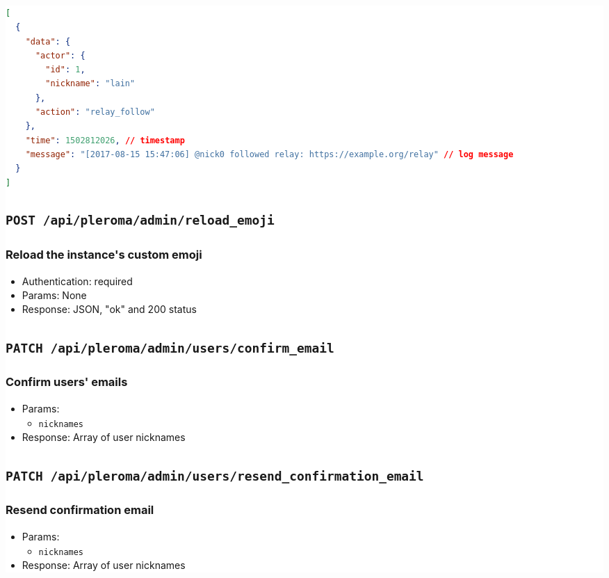 ```json
[
  {
    "data": {
      "actor": {
        "id": 1,
        "nickname": "lain"
      },
      "action": "relay_follow"
    },
    "time": 1502812026, // timestamp
    "message": "[2017-08-15 15:47:06] @nick0 followed relay: https://example.org/relay" // log message
  }
]
```

## `POST /api/pleroma/admin/reload_emoji`

### Reload the instance's custom emoji

- Authentication: required
- Params: None
- Response: JSON, "ok" and 200 status

## `PATCH /api/pleroma/admin/users/confirm_email`

### Confirm users' emails

- Params:
  - `nicknames`
- Response: Array of user nicknames

## `PATCH /api/pleroma/admin/users/resend_confirmation_email`

### Resend confirmation email

- Params:
  - `nicknames`
- Response: Array of user nicknames
